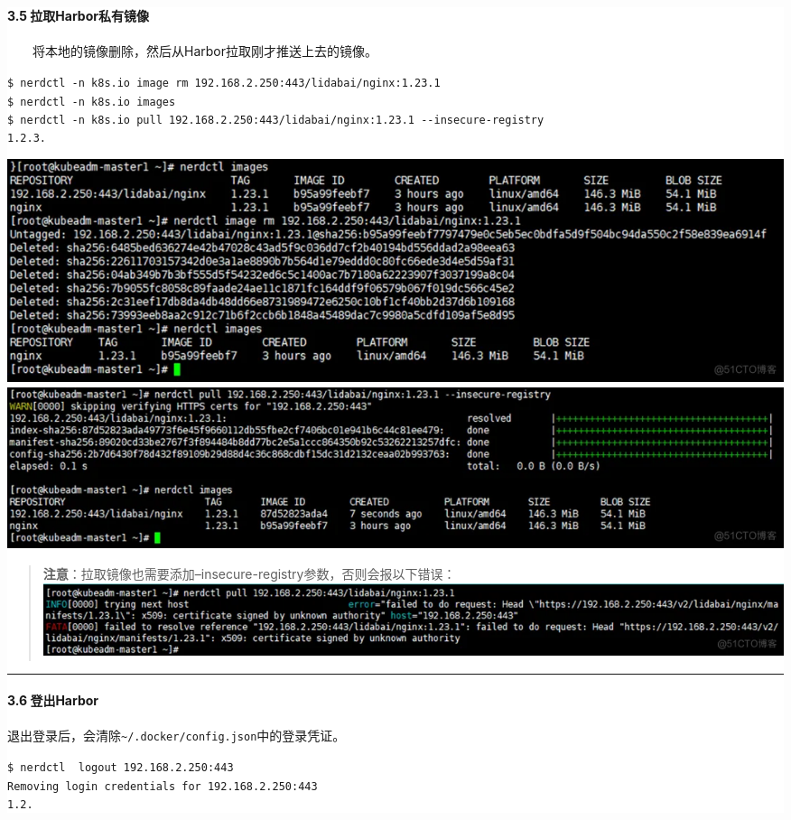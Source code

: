 #### 3.5 拉取Harbor私有镜像

  将本地的镜像删除，然后从Harbor拉取刚才推送上去的镜像。

```shell
$ nerdctl -n k8s.io image rm 192.168.2.250:443/lidabai/nginx:1.23.1
$ nerdctl -n k8s.io images
$ nerdctl -n k8s.io pull 192.168.2.250:443/lidabai/nginx:1.23.1 --insecure-registry
1.2.3.
```

![「开源摘星计划」Harbor 和Containerd的最佳实栈_Containerd_09](assets/003/resize,m_fixed,w_1184-1693410271930-43.webp)
![「开源摘星计划」Harbor 和Containerd的最佳实栈_Containerd_10](assets/003/resize,m_fixed,w_1184-1693410271930-44.webp)

> **注意**：拉取镜像也需要添加–insecure-registry参数，否则会报以下错误：
> ![「开源摘星计划」Harbor 和Containerd的最佳实栈_Harbor_11](assets/003/resize,m_fixed,w_1184-1693410271930-45.webp)

------

#### 3.6 登出Harbor

退出登录后，会清除`~/.docker/config.json`中的登录凭证。

```shell
$ nerdctl  logout 192.168.2.250:443
Removing login credentials for 192.168.2.250:443
1.2.
```